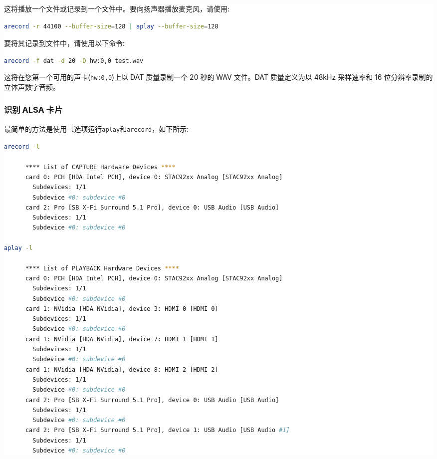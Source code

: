 这将播放一个文件或记录到一个文件中。要向扬声器播放麦克风，请使用:

```sh
arecord -r 44100 --buffer-size=128 | aplay --buffer-size=128

```

要将其记录到文件中，请使用以下命令:

```sh
arecord -f dat -d 20 -D hw:0,0 test.wav

```

这将在您第一个可用的声卡(`hw:0,0`)上以 DAT 质量录制一个 20 秒的 WAV 文件。DAT 质量定义为以 48kHz 采样速率和 16 位分辨率录制的立体声数字音频。

### 识别 ALSA 卡片

最简单的方法是使用`-l`选项运行`aplay`和`arecord`，如下所示:

```sh
arecord -l

      **** List of CAPTURE Hardware Devices ****
      card 0: PCH [HDA Intel PCH], device 0: STAC92xx Analog [STAC92xx Analog]
        Subdevices: 1/1
        Subdevice #0: subdevice #0
      card 2: Pro [SB X-Fi Surround 5.1 Pro], device 0: USB Audio [USB Audio]
        Subdevices: 1/1
        Subdevice #0: subdevice #0

aplay -l

      **** List of PLAYBACK Hardware Devices ****
      card 0: PCH [HDA Intel PCH], device 0: STAC92xx Analog [STAC92xx Analog]
        Subdevices: 1/1
        Subdevice #0: subdevice #0
      card 1: NVidia [HDA NVidia], device 3: HDMI 0 [HDMI 0]
        Subdevices: 1/1
        Subdevice #0: subdevice #0
      card 1: NVidia [HDA NVidia], device 7: HDMI 1 [HDMI 1]
        Subdevices: 1/1
        Subdevice #0: subdevice #0
      card 1: NVidia [HDA NVidia], device 8: HDMI 2 [HDMI 2]
        Subdevices: 1/1
        Subdevice #0: subdevice #0
      card 2: Pro [SB X-Fi Surround 5.1 Pro], device 0: USB Audio [USB Audio]
        Subdevices: 1/1
        Subdevice #0: subdevice #0
      card 2: Pro [SB X-Fi Surround 5.1 Pro], device 1: USB Audio [USB Audio #1]
        Subdevices: 1/1
        Subdevice #0: subdevice #0

```
